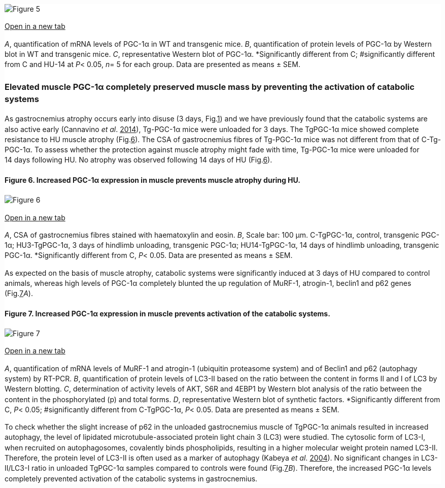 ![Figure 5](https://cdn.ncbi.nlm.nih.gov/pmc/blobs/40d0/4405755/14b2ad3d5158/tjp0593-1981-f5.jpg)

[Open in a new tab](figure/fig05/)

*A*, quantification of mRNA levels of PGC-1α in WT and transgenic mice. *B*, quantification of protein levels of PGC-1α by Western blot in WT and transgenic mice. *C*, representative Western blot of PGC-1α. \*Significantly different from C; #significantly different from C and HU-14 at *P*< 0.05, *n*= 5 for each group. Data are presented as means ± SEM.

### Elevated muscle PGC-1α completely preserved muscle mass by preventing the activation of catabolic systems

As gastrocnemius atrophy occurs early into disuse (3 days, Fig.[1](#fig01)) and we have previously found that the catabolic systems are also active early (Cannavino *et al*. [2014](#b7)), Tg-PGC-1α mice were unloaded for 3 days. The TgPGC-1α mice showed complete resistance to HU muscle atrophy (Fig.[6](#fig06)). The CSA of gastrocnemius fibres of Tg-PGC-1α mice was not different from that of C-Tg-PGC-1α. To assess whether the protection against muscle atrophy might fade with time, Tg-PGC-1α mice were unloaded for 14 days following HU. No atrophy was observed following 14 days of HU (Fig.[6](#fig06)).

#### Figure 6. Increased PGC-1α expression in muscle prevents muscle atrophy during HU.

![Figure 6](https://cdn.ncbi.nlm.nih.gov/pmc/blobs/40d0/4405755/c1bff22877b6/tjp0593-1981-f6.jpg)

[Open in a new tab](figure/fig06/)

*A*, CSA of gastrocnemius fibres stained with haematoxylin and eosin. *B*, Scale bar: 100 μm. C-TgPGC-1α, control, transgenic PGC-1α; HU3-TgPGC-1α, 3 days of hindlimb unloading, transgenic PGC-1α; HU14-TgPGC-1α, 14 days of hindlimb unloading, transgenic PGC-1α. \*Significantly different from C, *P*< 0.05. Data are presented as means ± SEM.

As expected on the basis of muscle atrophy, catabolic systems were significantly induced at 3 days of HU compared to control animals, whereas high levels of PGC-1α completely blunted the up regulation of MuRF-1, atrogin-1, beclin1 and p62 genes (Fig.[7](#fig07)*A*).

#### Figure 7. Increased PGC-1α expression in muscle prevents activation of the catabolic systems.

![Figure 7](https://cdn.ncbi.nlm.nih.gov/pmc/blobs/40d0/4405755/5a2e657df55d/tjp0593-1981-f7.jpg)

[Open in a new tab](figure/fig07/)

*A*, quantification of mRNA levels of MuRF-1 and atrogin-1 (ubiquitin proteasome system) and of Beclin1 and p62 (autophagy system) by RT-PCR. *B*, quantification of protein levels of LC3-II based on the ratio between the content in forms II and I of LC3 by Western blotting. *C*, determination of activity levels of AKT, S6R and 4EBP1 by Western blot analysis of the ratio between the content in the phosphorylated (p) and total forms. *D*, representative Western blot of synthetic factors. \*Significantly different from C, *P*< 0.05; #significantly different from C-TgPGC-1α, *P*< 0.05. Data are presented as means ± SEM.

To check whether the slight increase of p62 in the unloaded gastrocnemius muscle of TgPGC-1α animals resulted in increased autophagy, the level of lipidated microtubule-associated protein light chain 3 (LC3) were studied. The cytosolic form of LC3-I, when recruited on autophagosomes, covalently binds phospholipids, resulting in a higher molecular weight protein named LC3-II. Therefore, the protein level of LC3-II is often used as a marker of autophagy (Kabeya *et al*. [2004](#b23)). No significant changes in LC3-II/LC3-I ratio in unloaded TgPGC-1α samples compared to controls were found (Fig.[7](#fig07)*B*). Therefore, the increased PGC-1α levels completely prevented activation of the catabolic systems in gastrocnemius.

